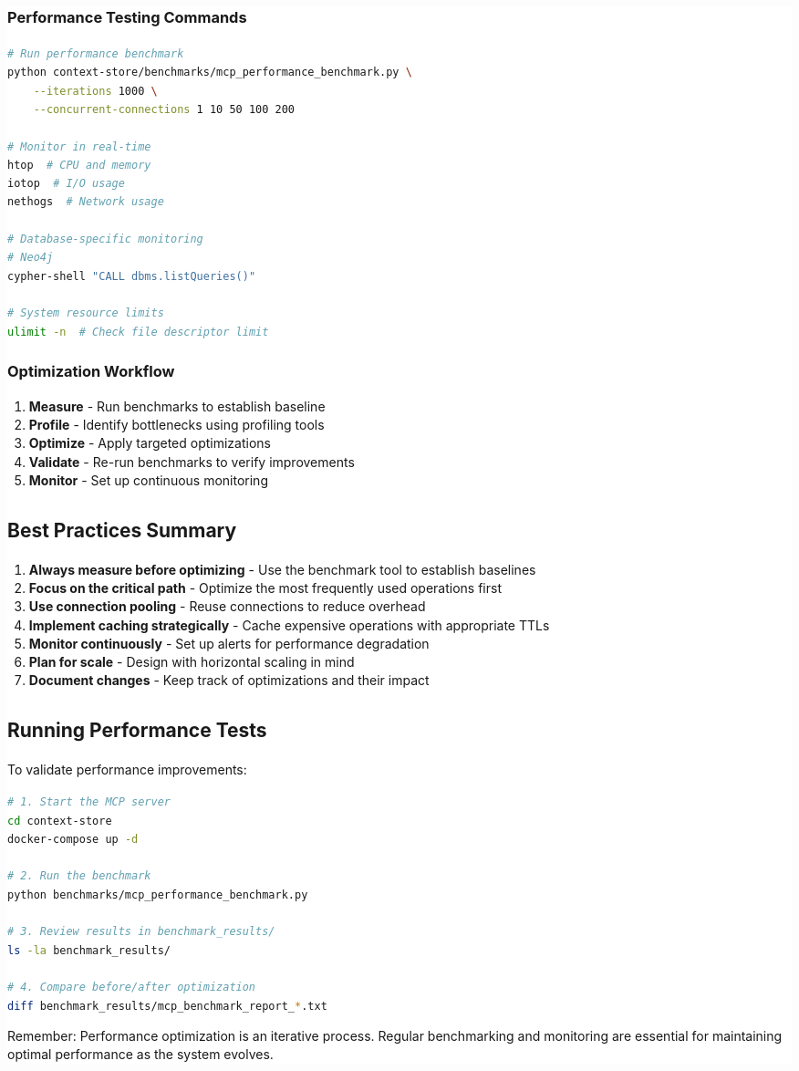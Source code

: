 ### Performance Testing Commands

```bash
# Run performance benchmark
python context-store/benchmarks/mcp_performance_benchmark.py \
    --iterations 1000 \
    --concurrent-connections 1 10 50 100 200

# Monitor in real-time
htop  # CPU and memory
iotop  # I/O usage
nethogs  # Network usage

# Database-specific monitoring
# Neo4j
cypher-shell "CALL dbms.listQueries()"

# System resource limits
ulimit -n  # Check file descriptor limit
```

### Optimization Workflow

1. **Measure** - Run benchmarks to establish baseline
2. **Profile** - Identify bottlenecks using profiling tools
3. **Optimize** - Apply targeted optimizations
4. **Validate** - Re-run benchmarks to verify improvements
5. **Monitor** - Set up continuous monitoring

## Best Practices Summary

1. **Always measure before optimizing** - Use the benchmark tool to establish baselines
2. **Focus on the critical path** - Optimize the most frequently used operations first
3. **Use connection pooling** - Reuse connections to reduce overhead
4. **Implement caching strategically** - Cache expensive operations with appropriate TTLs
5. **Monitor continuously** - Set up alerts for performance degradation
6. **Plan for scale** - Design with horizontal scaling in mind
7. **Document changes** - Keep track of optimizations and their impact

## Running Performance Tests

To validate performance improvements:

```bash
# 1. Start the MCP server
cd context-store
docker-compose up -d

# 2. Run the benchmark
python benchmarks/mcp_performance_benchmark.py

# 3. Review results in benchmark_results/
ls -la benchmark_results/

# 4. Compare before/after optimization
diff benchmark_results/mcp_benchmark_report_*.txt
```

Remember: Performance optimization is an iterative process. Regular benchmarking and monitoring are essential for maintaining optimal performance as the system evolves.
